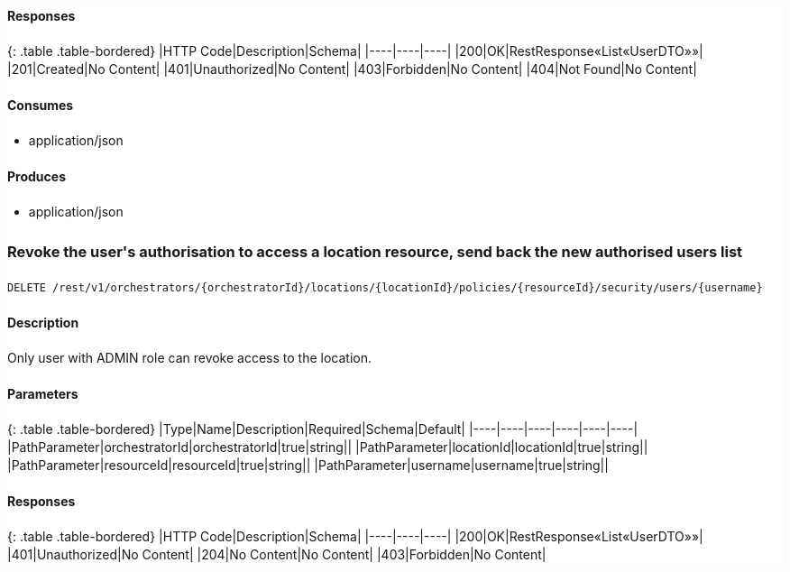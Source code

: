 
#### Responses

{: .table .table-bordered}
|HTTP Code|Description|Schema|
|----|----|----|
|200|OK|RestResponse«List«UserDTO»»|
|201|Created|No Content|
|401|Unauthorized|No Content|
|403|Forbidden|No Content|
|404|Not Found|No Content|


#### Consumes

* application/json

#### Produces

* application/json

### Revoke the user's authorisation to access a location resource, send back the new authorised users list
```
DELETE /rest/v1/orchestrators/{orchestratorId}/locations/{locationId}/policies/{resourceId}/security/users/{username}
```

#### Description

Only user with ADMIN role can revoke access to the location.

#### Parameters

{: .table .table-bordered}
|Type|Name|Description|Required|Schema|Default|
|----|----|----|----|----|----|
|PathParameter|orchestratorId|orchestratorId|true|string||
|PathParameter|locationId|locationId|true|string||
|PathParameter|resourceId|resourceId|true|string||
|PathParameter|username|username|true|string||


#### Responses

{: .table .table-bordered}
|HTTP Code|Description|Schema|
|----|----|----|
|200|OK|RestResponse«List«UserDTO»»|
|401|Unauthorized|No Content|
|204|No Content|No Content|
|403|Forbidden|No Content|
